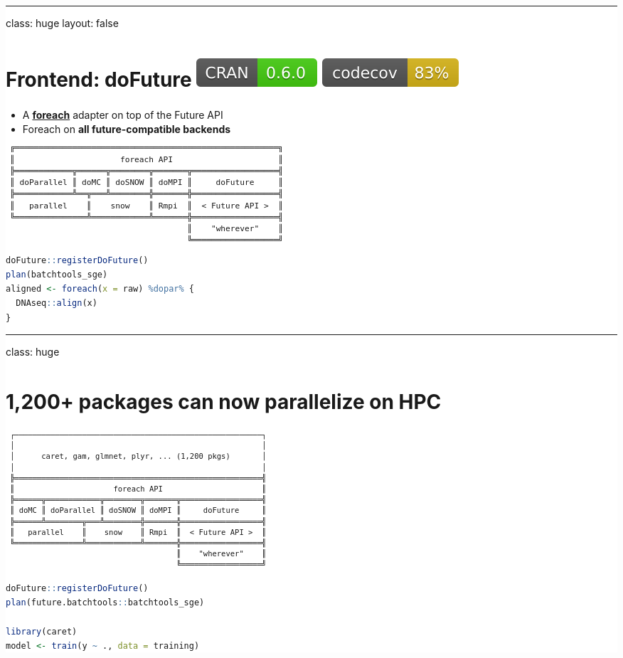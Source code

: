 	   

---
class: huge
layout: false

# Frontend: doFuture <span class="badges-small right"><a href="https://cran.r-project.org/package=doFuture"><img src="imgs/doFuture_cran.svg" alt="CRAN version: 0.14.0"></a> <img src="imgs/doFuture_codecov.svg" alt="Codecov: 91%"></span>

* A **<a href="https://cran.r-project.org/package=foreach">foreach</a>** adapter on top of the Future API
* Foreach on **all future-compatible backends**


<pre style="font-size: 80%; margin-left: 1ex; margin-top: -1ex; margin-bottom: -1ex;">
╔═══════════════════════════════════════════════════════╗
║                      foreach API                      ║
╠════════════╦══════╦════════╦═══════╦══════════════════╣
║ doParallel ║ doMC ║ doSNOW ║ doMPI ║     doFuture     ║
╠════════════╩══╦═══╩════════╬═══════╬══════════════════╣
║   parallel    ║    snow    ║ Rmpi  ║  < Future API >  ║
╚═══════════════╩════════════╩═══════╬══════════════════╣
                                     ║    "wherever"    ║
                                     ╚══════════════════╝
</pre>

```r
doFuture::registerDoFuture()
plan(batchtools_sge)
aligned <- foreach(x = raw) %dopar% {
  DNAseq::align(x)
}
```

---
class: huge

# 1,200+ packages can now parallelize on HPC

<pre style="font-size: 75%; margin-left: 1ex;">
┌───────────────────────────────────────────────────────┐
│                                                       │
│      caret, gam, glmnet, plyr, ... (1,200 pkgs)       │
│                                                       │
╠═══════════════════════════════════════════════════════╣
║                      foreach API                      ║
╠══════╦════════════╦════════╦═══════╦══════════════════╣
║ doMC ║ doParallel ║ doSNOW ║ doMPI ║     doFuture     ║
╠══════╩════════╦═══╩════════╬═══════╬══════════════════╣
║   parallel    ║    snow    ║ Rmpi  ║  < Future API >  ║
╚═══════════════╩════════════╩═══════╬══════════════════╣
                                     ║    "wherever"    ║
                                     ╚══════════════════╝
</pre>
```r     
doFuture::registerDoFuture()
plan(future.batchtools::batchtools_sge)

library(caret)
model <- train(y ~ ., data = training)
```
